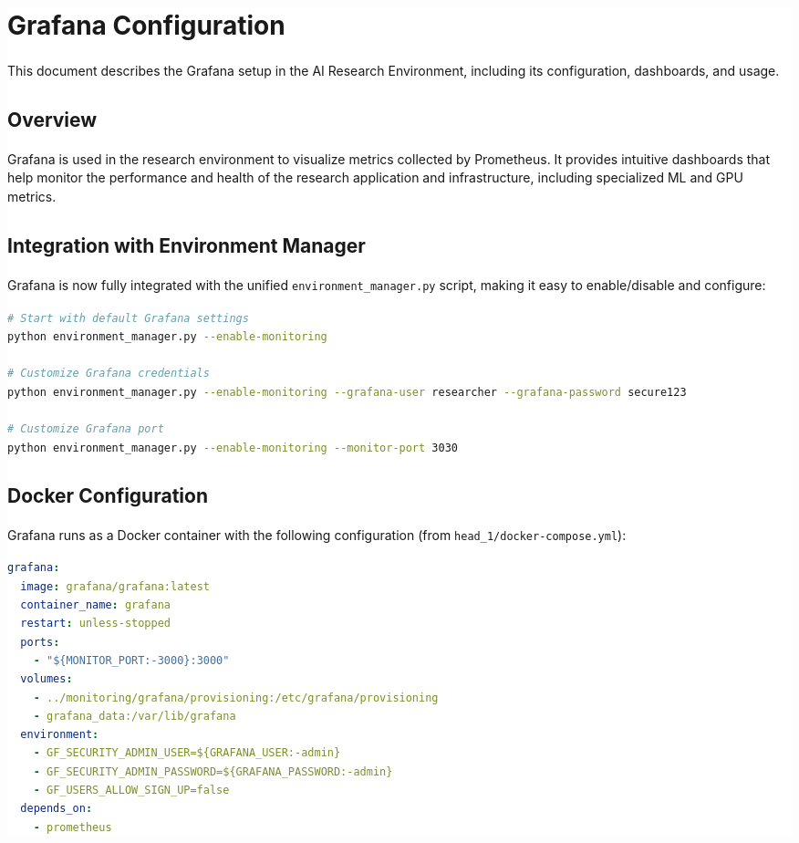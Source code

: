 # Grafana Configuration

This document describes the Grafana setup in the AI Research Environment, including its configuration, dashboards, and usage.

## Overview

Grafana is used in the research environment to visualize metrics collected by Prometheus. It provides intuitive dashboards that help monitor the performance and health of the research application and infrastructure, including specialized ML and GPU metrics.

## Integration with Environment Manager

Grafana is now fully integrated with the unified `environment_manager.py` script, making it easy to enable/disable and configure:

```bash
# Start with default Grafana settings
python environment_manager.py --enable-monitoring

# Customize Grafana credentials
python environment_manager.py --enable-monitoring --grafana-user researcher --grafana-password secure123

# Customize Grafana port
python environment_manager.py --enable-monitoring --monitor-port 3030
```

## Docker Configuration

Grafana runs as a Docker container with the following configuration (from `head_1/docker-compose.yml`):

```yaml
grafana:
  image: grafana/grafana:latest
  container_name: grafana
  restart: unless-stopped
  ports:
    - "${MONITOR_PORT:-3000}:3000"
  volumes:
    - ../monitoring/grafana/provisioning:/etc/grafana/provisioning
    - grafana_data:/var/lib/grafana
  environment:
    - GF_SECURITY_ADMIN_USER=${GRAFANA_USER:-admin}
    - GF_SECURITY_ADMIN_PASSWORD=${GRAFANA_PASSWORD:-admin}
    - GF_USERS_ALLOW_SIGN_UP=false
  depends_on:
    - prometheus
```
